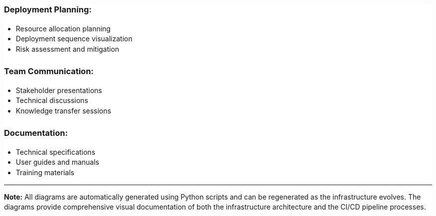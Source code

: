 ### Deployment Planning:
- Resource allocation planning
- Deployment sequence visualization
- Risk assessment and mitigation

### Team Communication:
- Stakeholder presentations
- Technical discussions
- Knowledge transfer sessions

### Documentation:
- Technical specifications
- User guides and manuals
- Training materials

---

**Note:** All diagrams are automatically generated using Python scripts and can be regenerated as the infrastructure evolves. The diagrams provide comprehensive visual documentation of both the infrastructure architecture and the CI/CD pipeline processes.
